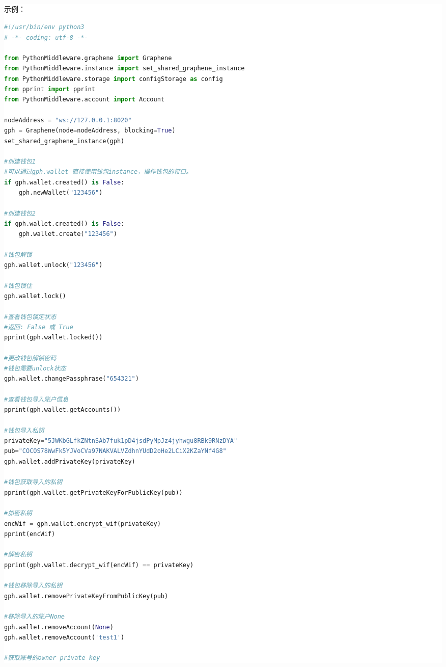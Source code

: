 示例：
```python
#!/usr/bin/env python3
# -*- coding: utf-8 -*-

from PythonMiddleware.graphene import Graphene
from PythonMiddleware.instance import set_shared_graphene_instance
from PythonMiddleware.storage import configStorage as config
from pprint import pprint
from PythonMiddleware.account import Account

nodeAddress = "ws://127.0.0.1:8020" 
gph = Graphene(node=nodeAddress, blocking=True) 
set_shared_graphene_instance(gph) 

#创建钱包1
#可以通过gph.wallet 直接使用钱包instance，操作钱包的接口。
if gph.wallet.created() is False: 
    gph.newWallet("123456")

#创建钱包2
if gph.wallet.created() is False: 
    gph.wallet.create("123456")

#钱包解锁
gph.wallet.unlock("123456")

#钱包锁住
gph.wallet.lock()

#查看钱包锁定状态
#返回: False 或 True
pprint(gph.wallet.locked())

#更改钱包解锁密码
#钱包需要unlock状态
gph.wallet.changePassphrase("654321")

#查看钱包导入账户信息
pprint(gph.wallet.getAccounts())

#钱包导入私钥
privateKey="5JWKbGLfkZNtnSAb7fuk1pD4jsdPyMpJz4jyhwgu8RBk9RNzDYA"
pub="COCOS78WwFk5YJVoCVa97NAKVALVZdhnYUdD2oHe2LCiX2KZaYNf4G8"
gph.wallet.addPrivateKey(privateKey) 

#钱包获取导入的私钥
pprint(gph.wallet.getPrivateKeyForPublicKey(pub))

#加密私钥
encWif = gph.wallet.encrypt_wif(privateKey)
pprint(encWif)

#解密私钥
pprint(gph.wallet.decrypt_wif(encWif) == privateKey)

#钱包移除导入的私钥
gph.wallet.removePrivateKeyFromPublicKey(pub)

#移除导入的账户None
gph.wallet.removeAccount(None)
gph.wallet.removeAccount('test1')

#获取账号的owner private key
```